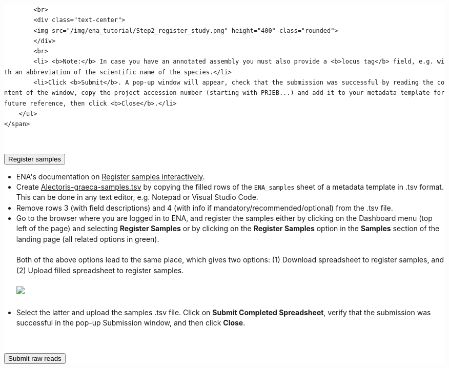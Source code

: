             <br>
            <div class="text-center">
            <img src="/img/ena_tutorial/Step2_register_study.png" height="400" class="rounded">
            </div>
            <br>
            <li> <b>Note:</b> In case you have an annotated assembly you must also provide a <b>locus tag</b> field, e.g. with an abbreviation of the scientific name of the species.</li>
            <li>Click <b>Submit</b>. A pop-up window will appear, check that the submission was successful by reading the content of the window, copy the project accession number (starting with PRJEB...) and add it to your metadata template for future reference, then click <b>Close</b>.</li>
        </ul>
    </span>
  </div>
  <br>
</div>
<p>
  <button class="btn btn-expandable" data-bs-toggle="collapse" href="#collapseFind4b" role="button" aria-expanded="false" aria-controls="collapseFind4b">
    Register samples
    <i class="bi bi-chevron-double-down p-2"></i>
  </button>
</p>
<div class="collapse" id="collapseFind4b">
  <div class="card card-body">
    <span>
        <ul>
            <li>ENA's documentation on <a href="https://ena-docs.readthedocs.io/en/latest/submit/samples/interactive.html" target="_blank">Register samples interactively</a>.</li>
            <li>Create <a href="/files/ena_tutorial/Alectoris-graeca-samples.tsv">Alectoris-graeca-samples.tsv</a> by copying the filled rows of the <code>ENA_samples</code> sheet of a metadata template in .tsv format. This can be done in any text editor, e.g. Notepad or Visual Studio Code. 
            <li>Remove rows 3 (with field descriptions) and 4 (with info if mandatory/recommended/optional) from the .tsv file.</li>
            <li>Go to the browser where you are logged in to ENA, and register the samples either by clicking on the Dashboard menu (top left of the page) and selecting <b>Register Samples</b> or by clicking on the <b>Register Samples</b> option in the <b>Samples</b> section of the landing page (all related options in green).
            <br><br>
            Both of the above options lead to the same place, which gives two options: (1) Download spreadsheet to register samples, and (2) Upload filled spreadsheet to register samples.</li>
            <br>
            <div class="text-center">
            <img src="/img/ena_tutorial/Register_sample_options.png" height="250" class="rounded">
            </div>
            <br>
            <li>Select the latter and upload the samples .tsv file. Click on <b>Submit Completed Spreadsheet</b>, verify that the submission was successful in the pop-up Submission window, and then click <b>Close</b>.</li>
        </ul>
    </span>
  </div>
  <br>
</div>
<p>
  <button class="btn btn-expandable" data-bs-toggle="collapse" href="#collapseFind4c" role="button" aria-expanded="false" aria-controls="collapseFind4c">
    Submit raw reads
    <i class="bi bi-chevron-double-down p-2"></i>
  </button>
</p>
<div class="collapse" id="collapseFind4c">
  <div class="card card-body">